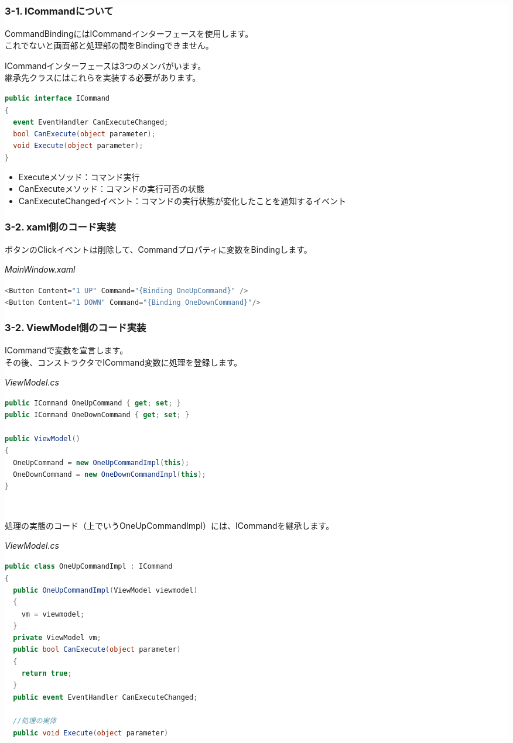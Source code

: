 ### 3-1. ICommandについて
CommandBindingにはICommandインターフェースを使用します。  
これでないと画面部と処理部の間をBindingできません。

ICommandインターフェースは3つのメンバがいます。  
継承先クラスにはこれらを実装する必要があります。

```C#
public interface ICommand
{
  event EventHandler CanExecuteChanged;
  bool CanExecute(object parameter);
  void Execute(object parameter);
}
```

- Executeメソッド：コマンド実行
- CanExecuteメソッド：コマンドの実行可否の状態
- CanExecuteChangedイベント：コマンドの実行状態が変化したことを通知するイベント



### 3-2. xaml側のコード実装
ボタンのClickイベントは削除して、Commandプロパティに変数をBindingします。

<span Class="cbtitle">*MainWindow.xaml*</span>
```C#
<Button Content="1 UP" Command="{Binding OneUpCommand}" />
<Button Content="1 DOWN" Command="{Binding OneDownCommand}"/>
```


### 3-2. ViewModel側のコード実装
ICommandで変数を宣言します。  
その後、コンストラクタでICommand変数に処理を登録します。

<span Class="cbtitle">*ViewModel.cs*</span>
```C#
public ICommand OneUpCommand { get; set; }
public ICommand OneDownCommand { get; set; }

public ViewModel()
{
  OneUpCommand = new OneUpCommandImpl(this);
  OneDownCommand = new OneDownCommandImpl(this);
}
```

<br>

処理の実態のコード（上でいうOneUpCommandImpl）には、ICommandを継承します。

<span Class="cbtitle">*ViewModel.cs*</span>
```C#
public class OneUpCommandImpl : ICommand
{
  public OneUpCommandImpl(ViewModel viewmodel)
  {
    vm = viewmodel;
  }
  private ViewModel vm;
  public bool CanExecute(object parameter)
  {
    return true;
  }
  public event EventHandler CanExecuteChanged;

  //処理の実体
  public void Execute(object parameter)
```